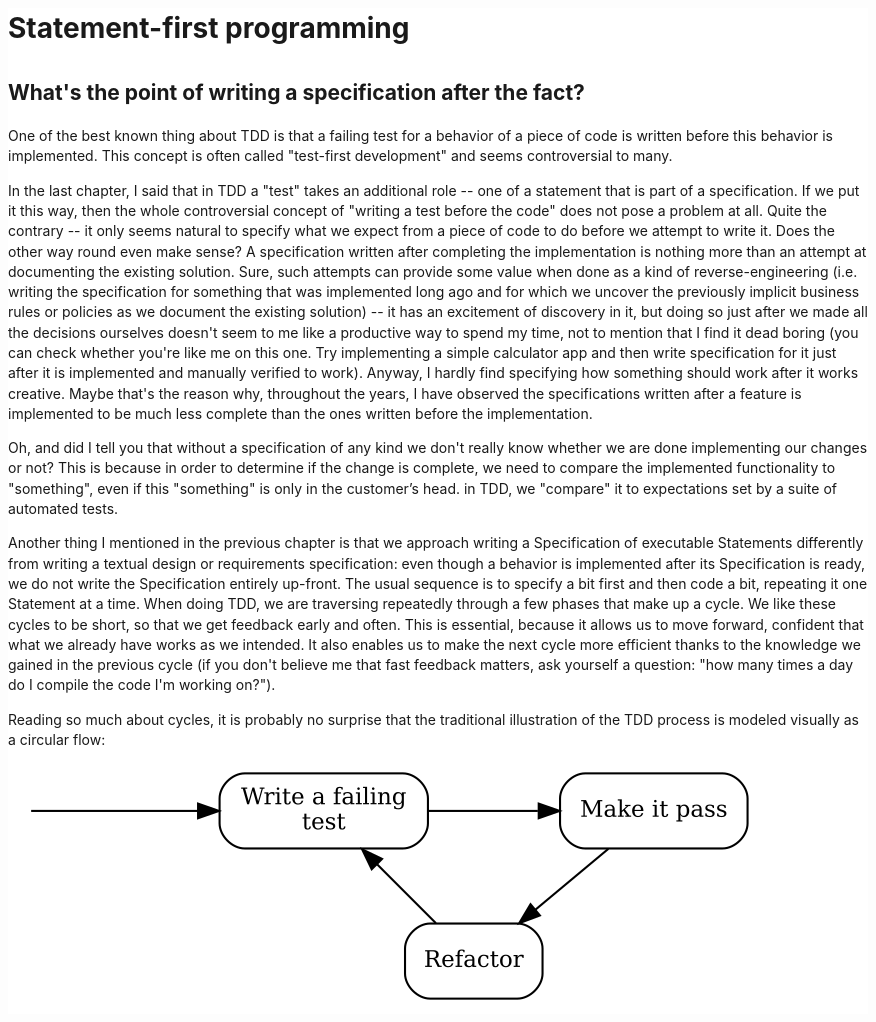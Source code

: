 Statement-first programming
===========================

What's the point of writing a specification after the fact?
--------------------------------------------------------------

One of the best known thing about TDD is that a failing test for a behavior of a piece of code is written before this behavior is implemented. This concept is often called "test-first development" and seems controversial to many.

In the last chapter, I said that in TDD a "test" takes an additional role -- one of a statement that is part of a specification. If we put it this way, then the whole controversial concept of "writing a test before the code" does not pose a problem at all. Quite the contrary -- it only seems natural to specify what we expect from a piece of code to do before we attempt to write it. Does the other way round even make sense? A specification written after completing the implementation is nothing more than an attempt at documenting the existing solution. Sure, such attempts can provide some value when done as a kind of reverse-engineering (i.e. writing the specification for something that was implemented long ago and for which we uncover the previously implicit business rules or policies as we document the existing solution) -- it has an excitement of discovery in it, but doing so just after we made all the decisions ourselves doesn't seem to me like a productive way to spend my time, not to mention that I find it dead boring (you can check whether you're like me on this one. Try implementing a simple calculator app and then write specification for it just after it is implemented and manually verified to work). Anyway, I hardly find specifying how something should work after it works creative. Maybe that's the reason why, throughout the years, I have observed the specifications written after a feature is implemented to be much less complete than the ones written before the implementation.

Oh, and did I tell you that without a specification of any kind we don't really know whether we are done implementing our changes or not? This is because in order to determine if the change is complete, we need to compare the implemented functionality to "something", even if this "something" is only in the customer’s head. in TDD, we "compare" it to expectations set by a suite of automated tests.

Another thing I mentioned in the previous chapter is that we approach writing a Specification of executable Statements differently from writing a textual design or requirements specification: even though a behavior is implemented after its Specification is ready, we do not write the Specification entirely up-front. The usual sequence is to specify a bit first and then code a bit, repeating it one Statement at a time. When doing TDD, we are traversing repeatedly through a few phases that make up a cycle. We like these cycles to be short, so that we get feedback early and often. This is essential, because it allows us to move forward, confident that what we already have works as we intended. It also enables us to make the next cycle more efficient thanks to the knowledge we gained in the previous cycle (if you don't believe me that fast feedback matters, ask yourself a question: "how many times a day do I compile the code I'm working on?").

Reading so much about cycles, it is probably no surprise that the traditional illustration of the TDD process is modeled visually as a circular flow:

![Basic TDD cycle](images/RedGreenRefactor.png)
